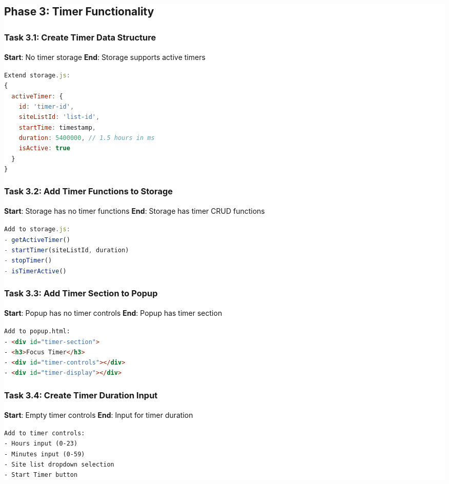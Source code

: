 ## Phase 3: Timer Functionality

### Task 3.1: Create Timer Data Structure
**Start**: No timer storage
**End**: Storage supports active timers
```javascript
Extend storage.js:
{
  activeTimer: {
    id: 'timer-id',
    siteListId: 'list-id',
    startTime: timestamp,
    duration: 5400000, // 1.5 hours in ms
    isActive: true
  }
}
```

### Task 3.2: Add Timer Functions to Storage
**Start**: Storage has no timer functions
**End**: Storage has timer CRUD functions
```javascript
Add to storage.js:
- getActiveTimer()
- startTimer(siteListId, duration)
- stopTimer()
- isTimerActive()
```

### Task 3.3: Add Timer Section to Popup
**Start**: Popup has no timer controls
**End**: Popup has timer section
```html
Add to popup.html:
- <div id="timer-section">
- <h3>Focus Timer</h3>
- <div id="timer-controls"></div>
- <div id="timer-display"></div>
```

### Task 3.4: Create Timer Duration Input
**Start**: Empty timer controls
**End**: Input for timer duration
```html
Add to timer controls:
- Hours input (0-23)
- Minutes input (0-59)
- Site list dropdown selection
- Start Timer button
```
